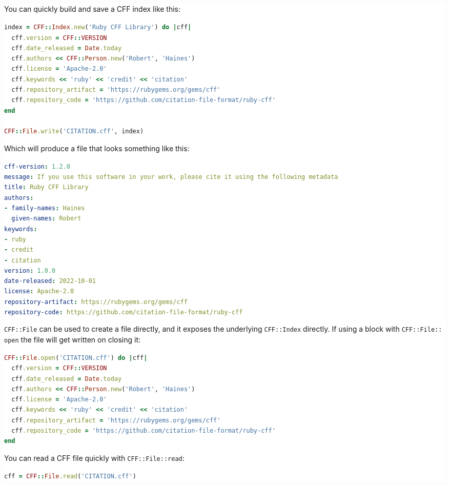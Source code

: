 You can quickly build and save a CFF index like this:

```ruby
index = CFF::Index.new('Ruby CFF Library') do |cff|
  cff.version = CFF::VERSION
  cff.date_released = Date.today
  cff.authors << CFF::Person.new('Robert', 'Haines')
  cff.license = 'Apache-2.0'
  cff.keywords << 'ruby' << 'credit' << 'citation'
  cff.repository_artifact = 'https://rubygems.org/gems/cff'
  cff.repository_code = 'https://github.com/citation-file-format/ruby-cff'
end

CFF::File.write('CITATION.cff', index)
```

Which will produce a file that looks something like this:

```yaml
cff-version: 1.2.0
message: If you use this software in your work, please cite it using the following metadata
title: Ruby CFF Library
authors:
- family-names: Haines
  given-names: Robert
keywords:
- ruby
- credit
- citation
version: 1.0.0
date-released: 2022-10-01
license: Apache-2.0
repository-artifact: https://rubygems.org/gems/cff
repository-code: https://github.com/citation-file-format/ruby-cff
```

`CFF::File` can be used to create a file directly, and it exposes the underlying `CFF::Index` directly. If using a block with `CFF::File::open` the file will get written on closing it:

```ruby
CFF::File.open('CITATION.cff') do |cff|
  cff.version = CFF::VERSION
  cff.date_released = Date.today
  cff.authors << CFF::Person.new('Robert', 'Haines')
  cff.license = 'Apache-2.0'
  cff.keywords << 'ruby' << 'credit' << 'citation'
  cff.repository_artifact = 'https://rubygems.org/gems/cff'
  cff.repository_code = 'https://github.com/citation-file-format/ruby-cff'
end
```

You can read a CFF file quickly with `CFF::File::read`:

```ruby
cff = CFF::File.read('CITATION.cff')
```
